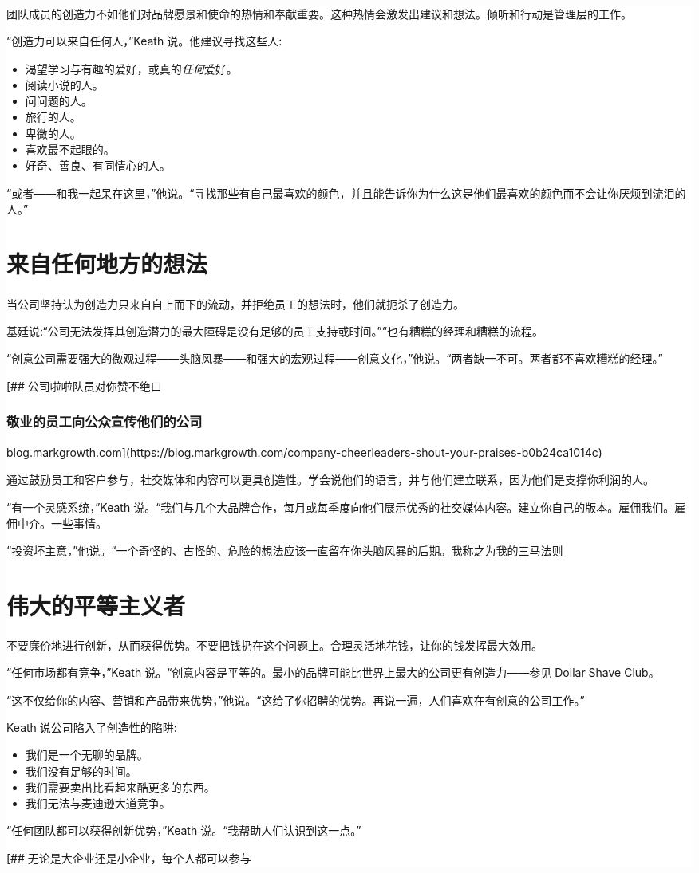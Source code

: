 团队成员的创造力不如他们对品牌愿景和使命的热情和奉献重要。这种热情会激发出建议和想法。倾听和行动是管理层的工作。

“创造力可以来自任何人，”Keath 说。他建议寻找这些人:

*   渴望学习与有趣的爱好，或真的*任何*爱好。
*   阅读小说的人。
*   问问题的人。
*   旅行的人。
*   卑微的人。
*   喜欢最不起眼的。
*   好奇、善良、有同情心的人。

“或者——和我一起呆在这里，”他说。“寻找那些有自己最喜欢的颜色，并且能告诉你为什么这是他们最喜欢的颜色而不会让你厌烦到流泪的人。”

# 来自任何地方的想法

当公司坚持认为创造力只来自自上而下的流动，并拒绝员工的想法时，他们就扼杀了创造力。

基廷说:“公司无法发挥其创造潜力的最大障碍是没有足够的员工支持或时间。”“也有糟糕的经理和糟糕的流程。

“创意公司需要强大的微观过程——头脑风暴——和强大的宏观过程——创意文化，”他说。“两者缺一不可。两者都不喜欢糟糕的经理。”

[](https://blog.markgrowth.com/company-cheerleaders-shout-your-praises-b0b24ca1014c) [## 公司啦啦队员对你赞不绝口

### 敬业的员工向公众宣传他们的公司

blog.markgrowth.com](https://blog.markgrowth.com/company-cheerleaders-shout-your-praises-b0b24ca1014c) 

通过鼓励员工和客户参与，社交媒体和内容可以更具创造性。学会说他们的语言，并与他们建立联系，因为他们是支撑你利润的人。

“有一个灵感系统，”Keath 说。“我们与几个大品牌合作，每月或每季度向他们展示优秀的社交媒体内容。建立你自己的版本。雇佣我们。雇佣中介。一些事情。

“投资坏主意，”他说。“一个奇怪的、古怪的、危险的想法应该一直留在你头脑风暴的后期。我称之为我的[三马法则](https://www.linkedin.com/pulse/3-horse-rule-better-brainstorming-jason-keath/)

# 伟大的平等主义者

不要廉价地进行创新，从而获得优势。不要把钱扔在这个问题上。合理灵活地花钱，让你的钱发挥最大效用。

“任何市场都有竞争，”Keath 说。“创意内容是平等的。最小的品牌可能比世界上最大的公司更有创造力——参见 Dollar Shave Club。

“这不仅给你的内容、营销和产品带来优势，”他说。“这给了你招聘的优势。再说一遍，人们喜欢在有创意的公司工作。”

Keath 说公司陷入了创造性的陷阱:

*   我们是一个无聊的品牌。
*   我们没有足够的时间。
*   我们需要卖出比看起来酷更多的东西。
*   我们无法与麦迪逊大道竞争。

“任何团队都可以获得创新优势，”Keath 说。“我帮助人们认识到这一点。”

[](https://blog.markgrowth.com/large-business-or-small-everyone-can-play-23fa24e2c160) [## 无论是大企业还是小企业，每个人都可以参与
